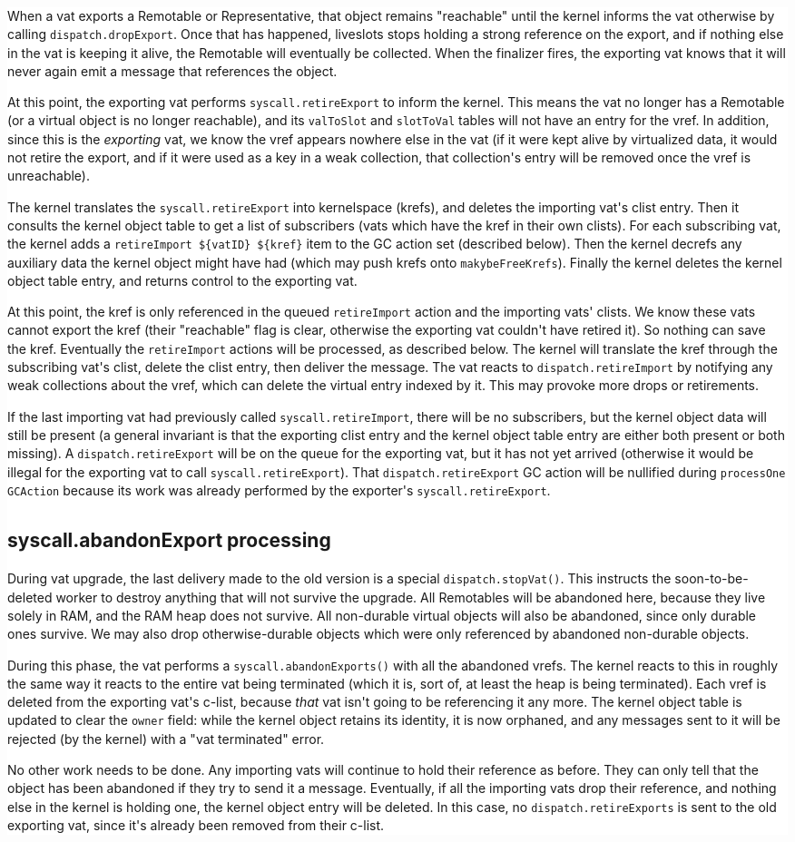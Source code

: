 When a vat exports a Remotable or Representative, that object remains "reachable" until the kernel informs the vat otherwise by calling `dispatch.dropExport`. Once that has happened, liveslots stops holding a strong reference on the export, and if nothing else in the vat is keeping it alive, the Remotable will eventually be collected. When the finalizer fires, the exporting vat knows that it will never again emit a message that references the object.

At this point, the exporting vat performs `syscall.retireExport` to inform the kernel. This means the vat no longer has a Remotable (or a virtual object is no longer reachable), and its `valToSlot` and `slotToVal` tables will not have an entry for the vref. In addition, since this is the *exporting* vat, we know the vref appears nowhere else in the vat (if it were kept alive by virtualized data, it would not retire the export, and if it were used as a key in a weak collection, that collection's entry will be removed once the vref is unreachable).

The kernel translates the `syscall.retireExport` into kernelspace (krefs), and deletes the importing vat's clist entry. Then it consults the kernel object table to get a list of subscribers (vats which have the kref in their own clists). For each subscribing vat, the kernel adds a `retireImport ${vatID} ${kref}` item to the GC action set (described below). Then the kernel decrefs any auxiliary data the kernel object might have had (which may push krefs onto `makybeFreeKrefs`). Finally the kernel deletes the kernel object table entry, and returns control to the exporting vat.

At this point, the kref is only referenced in the queued `retireImport` action and the importing vats' clists. We know these vats cannot export the kref (their "reachable" flag is clear, otherwise the exporting vat couldn't have retired it). So nothing can save the kref. Eventually the `retireImport` actions will be processed, as described below. The kernel will translate the kref through the subscribing vat's clist, delete the clist entry, then deliver the message. The vat reacts to `dispatch.retireImport` by notifying any weak collections about the vref, which can delete the virtual entry indexed by it. This may provoke more drops or retirements.

If the last importing vat had previously called `syscall.retireImport`, there will be no subscribers, but the kernel object data will still be present (a general invariant is that the exporting clist entry and the kernel object table entry are either both present or both missing). A `dispatch.retireExport` will be on the queue for the exporting vat, but it has not yet arrived (otherwise it would be illegal for the exporting vat to call `syscall.retireExport`). That `dispatch.retireExport` GC action will be nullified during `processOneGCAction` because its work was already performed by the exporter's `syscall.retireExport`.

## syscall.abandonExport processing

During vat upgrade, the last delivery made to the old version is a special `dispatch.stopVat()`. This instructs the soon-to-be-deleted worker to destroy anything that will not survive the upgrade. All Remotables will be abandoned here, because they live solely in RAM, and the RAM heap does not survive. All non-durable virtual objects will also be abandoned, since only durable ones survive. We may also drop otherwise-durable objects which were only referenced by abandoned non-durable objects.

During this phase, the vat performs a `syscall.abandonExports()` with all the abandoned vrefs. The kernel reacts to this in roughly the same way it reacts to the entire vat being terminated (which it is, sort of, at least the heap is being terminated). Each vref is deleted from the exporting vat's c-list, because *that* vat isn't going to be referencing it any more. The kernel object table is updated to clear the `owner` field: while the kernel object retains its identity, it is now orphaned, and any messages sent to it will be rejected (by the kernel) with a "vat terminated" error.

No other work needs to be done. Any importing vats will continue to hold their reference as before. They can only tell that the object has been abandoned if they try to send it a message. Eventually, if all the importing vats drop their reference, and nothing else in the kernel is holding one, the kernel object entry will be deleted. In this case, no `dispatch.retireExports` is sent to the old exporting vat, since it's already been removed from their c-list.
